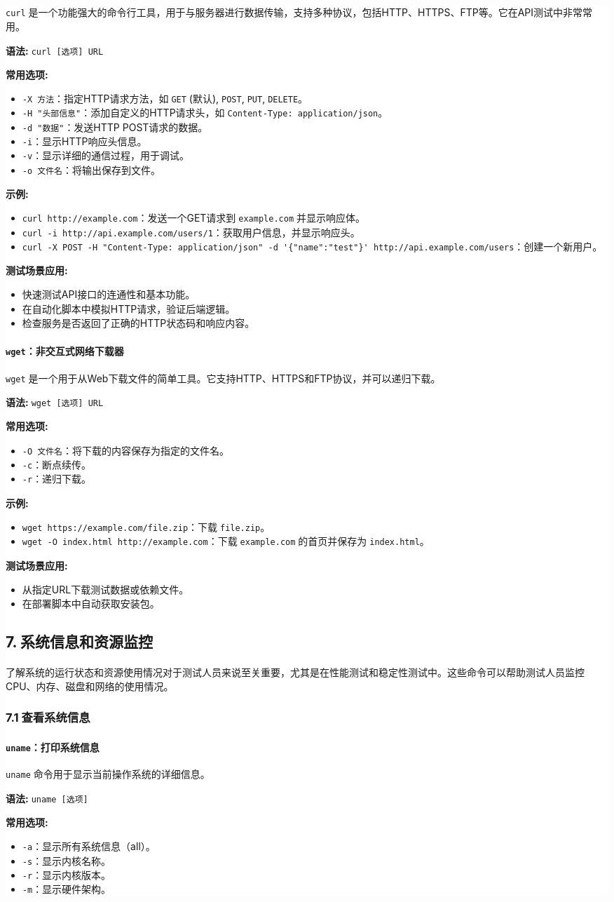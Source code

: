 `curl` 是一个功能强大的命令行工具，用于与服务器进行数据传输，支持多种协议，包括HTTP、HTTPS、FTP等。它在API测试中非常常用。

**语法:** `curl [选项] URL`

**常用选项:**
*   `-X 方法`：指定HTTP请求方法，如 `GET` (默认), `POST`, `PUT`, `DELETE`。
*   `-H "头部信息"`：添加自定义的HTTP请求头，如 `Content-Type: application/json`。
*   `-d "数据"`：发送HTTP POST请求的数据。
*   `-i`：显示HTTP响应头信息。
*   `-v`：显示详细的通信过程，用于调试。
*   `-o 文件名`：将输出保存到文件。

**示例:**
*   `curl http://example.com`：发送一个GET请求到 `example.com` 并显示响应体。
*   `curl -i http://api.example.com/users/1`：获取用户信息，并显示响应头。
*   `curl -X POST -H "Content-Type: application/json" -d '{"name":"test"}' http://api.example.com/users`：创建一个新用户。

**测试场景应用:**
*   快速测试API接口的连通性和基本功能。
*   在自动化脚本中模拟HTTP请求，验证后端逻辑。
*   检查服务是否返回了正确的HTTP状态码和响应内容。

#### `wget`：非交互式网络下载器

`wget` 是一个用于从Web下载文件的简单工具。它支持HTTP、HTTPS和FTP协议，并可以递归下载。

**语法:** `wget [选项] URL`

**常用选项:**
*   `-O 文件名`：将下载的内容保存为指定的文件名。
*   `-c`：断点续传。
*   `-r`：递归下载。

**示例:**
*   `wget https://example.com/file.zip`：下载 `file.zip`。
*   `wget -O index.html http://example.com`：下载 `example.com` 的首页并保存为 `index.html`。

**测试场景应用:**
*   从指定URL下载测试数据或依赖文件。
*   在部署脚本中自动获取安装包。



## 7. 系统信息和资源监控

了解系统的运行状态和资源使用情况对于测试人员来说至关重要，尤其是在性能测试和稳定性测试中。这些命令可以帮助测试人员监控CPU、内存、磁盘和网络的使用情况。

### 7.1 查看系统信息

#### `uname`：打印系统信息

`uname` 命令用于显示当前操作系统的详细信息。

**语法:** `uname [选项]`

**常用选项:**
*   `-a`：显示所有系统信息（all）。
*   `-s`：显示内核名称。
*   `-r`：显示内核版本。
*   `-m`：显示硬件架构。
